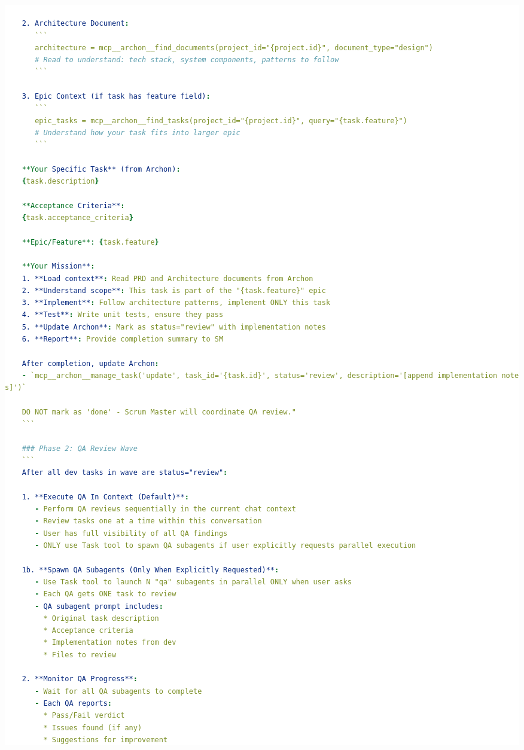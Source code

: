 ````yaml

    2. Architecture Document:
       ```
       architecture = mcp__archon__find_documents(project_id="{project.id}", document_type="design")
       # Read to understand: tech stack, system components, patterns to follow
       ```

    3. Epic Context (if task has feature field):
       ```
       epic_tasks = mcp__archon__find_tasks(project_id="{project.id}", query="{task.feature}")
       # Understand how your task fits into larger epic
       ```

    **Your Specific Task** (from Archon):
    {task.description}

    **Acceptance Criteria**:
    {task.acceptance_criteria}

    **Epic/Feature**: {task.feature}

    **Your Mission**:
    1. **Load context**: Read PRD and Architecture documents from Archon
    2. **Understand scope**: This task is part of the "{task.feature}" epic
    3. **Implement**: Follow architecture patterns, implement ONLY this task
    4. **Test**: Write unit tests, ensure they pass
    5. **Update Archon**: Mark as status="review" with implementation notes
    6. **Report**: Provide completion summary to SM

    After completion, update Archon:
    - `mcp__archon__manage_task('update', task_id='{task.id}', status='review', description='[append implementation notes]')`

    DO NOT mark as 'done' - Scrum Master will coordinate QA review."
    ```

    ### Phase 2: QA Review Wave
    ```
    After all dev tasks in wave are status="review":

    1. **Execute QA In Context (Default)**:
       - Perform QA reviews sequentially in the current chat context
       - Review tasks one at a time within this conversation
       - User has full visibility of all QA findings
       - ONLY use Task tool to spawn QA subagents if user explicitly requests parallel execution

    1b. **Spawn QA Subagents (Only When Explicitly Requested)**:
       - Use Task tool to launch N "qa" subagents in parallel ONLY when user asks
       - Each QA gets ONE task to review
       - QA subagent prompt includes:
         * Original task description
         * Acceptance criteria
         * Implementation notes from dev
         * Files to review

    2. **Monitor QA Progress**:
       - Wait for all QA subagents to complete
       - Each QA reports:
         * Pass/Fail verdict
         * Issues found (if any)
         * Suggestions for improvement

````